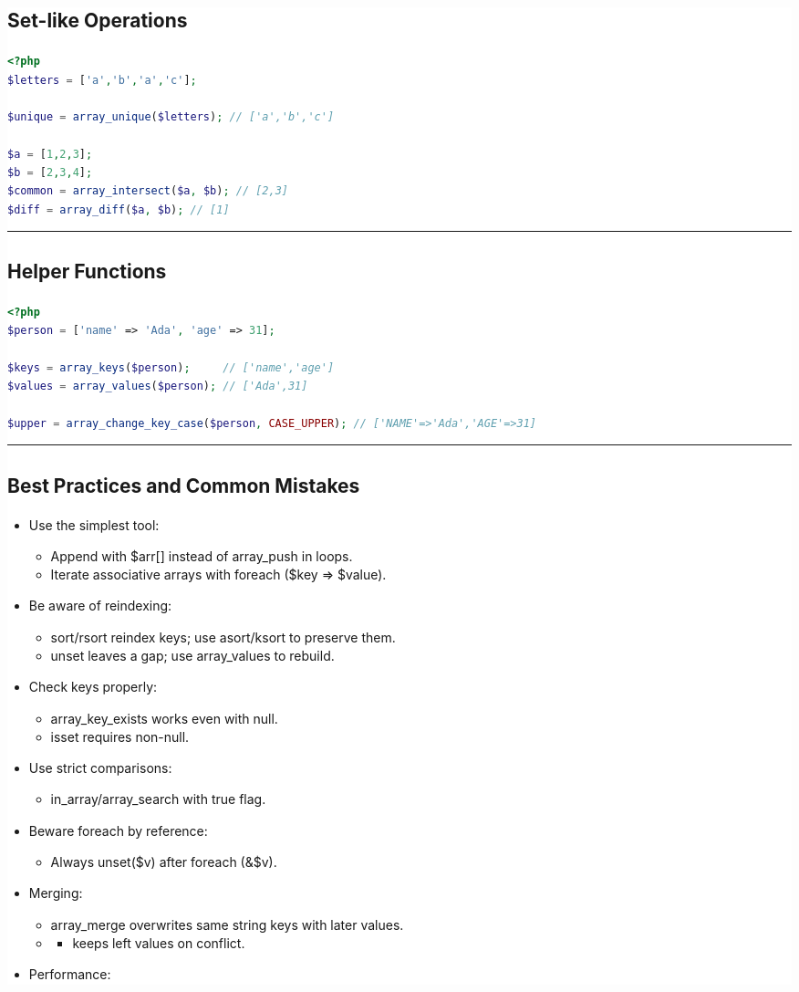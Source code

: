 
## Set-like Operations

```php
<?php
$letters = ['a','b','a','c'];

$unique = array_unique($letters); // ['a','b','c']

$a = [1,2,3];
$b = [2,3,4];
$common = array_intersect($a, $b); // [2,3]
$diff = array_diff($a, $b); // [1]
```

---

## Helper Functions

```php
<?php
$person = ['name' => 'Ada', 'age' => 31];

$keys = array_keys($person);     // ['name','age']
$values = array_values($person); // ['Ada',31]

$upper = array_change_key_case($person, CASE_UPPER); // ['NAME'=>'Ada','AGE'=>31]
```

---

## Best Practices and Common Mistakes

* Use the simplest tool:

    * Append with \$arr\[] instead of array_push in loops.
    * Iterate associative arrays with foreach (\$key => \$value).
* Be aware of reindexing:

    * sort/rsort reindex keys; use asort/ksort to preserve them.
    * unset leaves a gap; use array_values to rebuild.
* Check keys properly:

    * array_key_exists works even with null.
    * isset requires non-null.
* Use strict comparisons:

    * in_array/array_search with true flag.
* Beware foreach by reference:

    * Always unset(\$v) after foreach (&\$v).
* Merging:

    * array_merge overwrites same string keys with later values.
    * * keeps left values on conflict.
* Performance:
